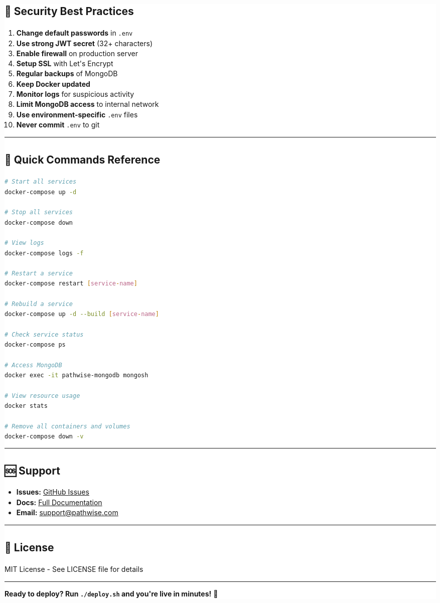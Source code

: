 
## 🔐 Security Best Practices

1. **Change default passwords** in `.env`
2. **Use strong JWT secret** (32+ characters)
3. **Enable firewall** on production server
4. **Setup SSL** with Let's Encrypt
5. **Regular backups** of MongoDB
6. **Keep Docker updated**
7. **Monitor logs** for suspicious activity
8. **Limit MongoDB access** to internal network
9. **Use environment-specific** `.env` files
10. **Never commit** `.env` to git

---

## 📝 Quick Commands Reference

```bash
# Start all services
docker-compose up -d

# Stop all services
docker-compose down

# View logs
docker-compose logs -f

# Restart a service
docker-compose restart [service-name]

# Rebuild a service
docker-compose up -d --build [service-name]

# Check service status
docker-compose ps

# Access MongoDB
docker exec -it pathwise-mongodb mongosh

# View resource usage
docker stats

# Remove all containers and volumes
docker-compose down -v
```

---

## 🆘 Support

- **Issues:** [GitHub Issues](https://github.com/yourusername/pathwise/issues)
- **Docs:** [Full Documentation](./docs/)
- **Email:** support@pathwise.com

---

## 📄 License

MIT License - See LICENSE file for details

---

**Ready to deploy? Run `./deploy.sh` and you're live in minutes!** 🚀

